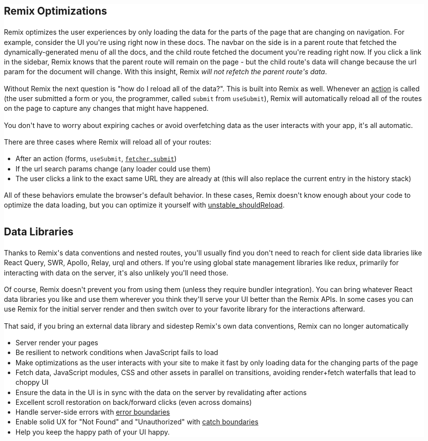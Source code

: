 ## Remix Optimizations

Remix optimizes the user experiences by only loading the data for the parts of the page that are changing on navigation. For example, consider the UI you're using right now in these docs. The navbar on the side is in a parent route that fetched the dynamically-generated menu of all the docs, and the child route fetched the document you're reading right now. If you click a link in the sidebar, Remix knows that the parent route will remain on the page - but the child route's data will change because the url param for the document will change. With this insight, Remix _will not refetch the parent route's data_.

Without Remix the next question is "how do I reload all of the data?". This is built into Remix as well. Whenever an [action][action] is called (the user submitted a form or you, the programmer, called `submit` from `useSubmit`), Remix will automatically reload all of the routes on the page to capture any changes that might have happened.

You don't have to worry about expiring caches or avoid overfetching data as the user interacts with your app, it's all automatic.

There are three cases where Remix will reload all of your routes:

- After an action (forms, `useSubmit`, [`fetcher.submit`][fetcher-submit])
- If the url search params change (any loader could use them)
- The user clicks a link to the exact same URL they are already at (this will also replace the current entry in the history stack)

All of these behaviors emulate the browser's default behavior. In these cases, Remix doesn't know enough about your code to optimize the data loading, but you can optimize it yourself with [unstable_shouldReload][should-reload].

## Data Libraries

Thanks to Remix's data conventions and nested routes, you'll usually find you don't need to reach for client side data libraries like React Query, SWR, Apollo, Relay, urql and others. If you're using global state management libraries like redux, primarily for interacting with data on the server, it's also unlikely you'll need those.

Of course, Remix doesn't prevent you from using them (unless they require bundler integration). You can bring whatever React data libraries you like and use them wherever you think they'll serve your UI better than the Remix APIs. In some cases you can use Remix for the initial server render and then switch over to your favorite library for the interactions afterward.

That said, if you bring an external data library and sidestep Remix's own data conventions, Remix can no longer automatically

- Server render your pages
- Be resilient to network conditions when JavaScript fails to load
- Make optimizations as the user interacts with your site to make it fast by only loading data for the changing parts of the page
- Fetch data, JavaScript modules, CSS and other assets in parallel on transitions, avoiding render+fetch waterfalls that lead to choppy UI
- Ensure the data in the UI is in sync with the data on the server by revalidating after actions
- Excellent scroll restoration on back/forward clicks (even across domains)
- Handle server-side errors with [error boundaries][error-boundary]
- Enable solid UX for "Not Found" and "Unauthorized" with [catch boundaries][catch-boundary]
- Help you keep the happy path of your UI happy.


[action]: ../route/action
[catch-boundary]: ../route/catch-boundary
[cloudflare-kv-setup]: https://developers.cloudflare.com/workers/cli-wrangler/commands#kv
[cloudflare-kv]: https://developers.cloudflare.com/workers/learning/how-kv-works
[error-boundary]: ../route/error-boundary
[fauna]: https://fauna.com
[fetcher-submit]: ../hooks/use-fetcher#fetchersubmit
[loader]: ../route/loader
[prisma]: https://prisma.io
[request]: https://developer.mozilla.org/en-US/docs/Web/API/Request
[search-params-getall]: https://developer.mozilla.org/en-US/docs/Web/API/URLSearchParams/getAll
[should-reload]: ../route/should-reload
[url-search-params]: https://developer.mozilla.org/en-US/docs/Web/API/URLSearchParams
[url]: https://developer.mozilla.org/en-US/docs/Web/API/URL
[use-submit]: ../hooks/use-submit
[useloaderdata]: ../hooks/use-loader-data